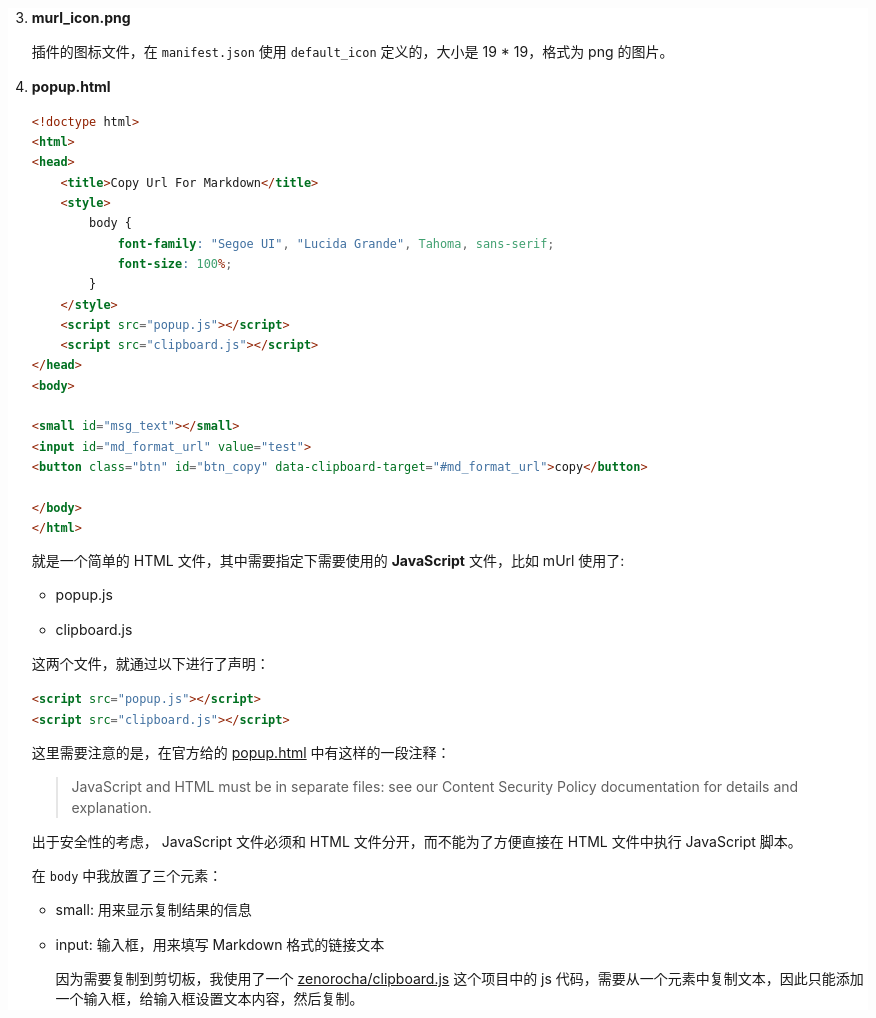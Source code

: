 3. **murl_icon.png** 

   插件的图标文件，在 `manifest.json` 使用 `default_icon` 定义的，大小是 19 * 19，格式为 png 的图片。

4. **popup.html** 

   ```html
   <!doctype html>
   <html>
   <head>
       <title>Copy Url For Markdown</title>
       <style>
           body {
               font-family: "Segoe UI", "Lucida Grande", Tahoma, sans-serif;
               font-size: 100%;
           }
       </style>
       <script src="popup.js"></script>
       <script src="clipboard.js"></script>
   </head>
   <body>

   <small id="msg_text"></small>
   <input id="md_format_url" value="test">
   <button class="btn" id="btn_copy" data-clipboard-target="#md_format_url">copy</button>

   </body>
   </html>
   ```

   就是一个简单的 HTML 文件，其中需要指定下需要使用的 **JavaScript** 文件，比如 mUrl 使用了:

   - popup.js

   - clipboard.js

   这两个文件，就通过以下进行了声明：

   ```html
   <script src="popup.js"></script>
   <script src="clipboard.js"></script>
   ```

   这里需要注意的是，在官方给的 [popup\.html](view-source:https://developer.chrome.com/extensions/examples/tutorials/getstarted/popup.html) 中有这样的一段注释：

   > JavaScript and HTML must be in separate files: see our Content Security Policy documentation for details and explanation.

   出于安全性的考虑， JavaScript 文件必须和 HTML 文件分开，而不能为了方便直接在 HTML 文件中执行 JavaScript 脚本。

   在 `body` 中我放置了三个元素：

   - small: 用来显示复制结果的信息

   - input: 输入框，用来填写 Markdown 格式的链接文本

     因为需要复制到剪切板，我使用了一个 [zenorocha/clipboard\.js](https://github.com/zenorocha/clipboard.js) 这个项目中的 js 代码，需要从一个元素中复制文本，因此只能添加一个输入框，给输入框设置文本内容，然后复制。
